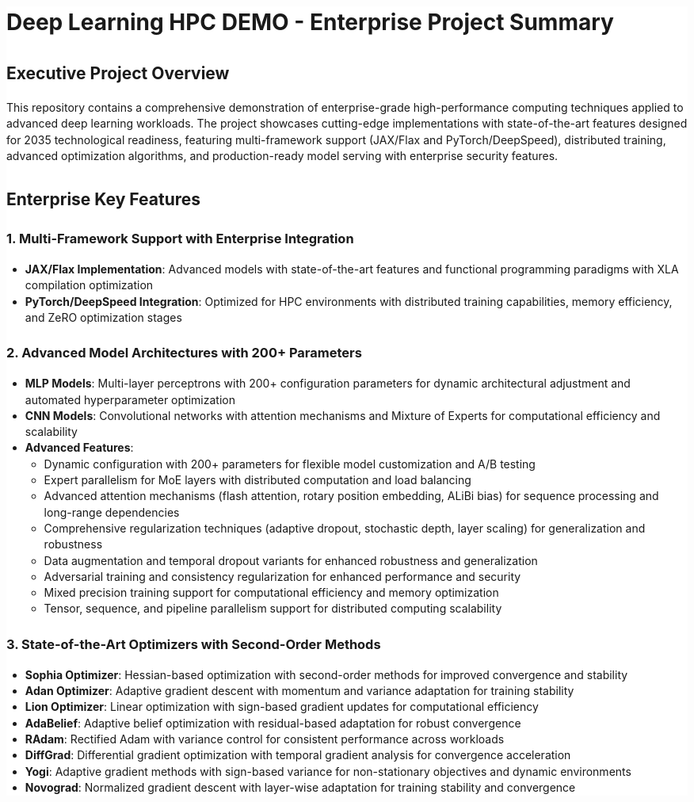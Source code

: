 # Deep Learning HPC DEMO - Enterprise Project Summary

## Executive Project Overview

This repository contains a comprehensive demonstration of enterprise-grade high-performance computing techniques applied to advanced deep learning workloads. The project showcases cutting-edge implementations with state-of-the-art features designed for 2035 technological readiness, featuring multi-framework support (JAX/Flax and PyTorch/DeepSpeed), distributed training, advanced optimization algorithms, and production-ready model serving with enterprise security features.

## Enterprise Key Features

### 1. Multi-Framework Support with Enterprise Integration
- **JAX/Flax Implementation**: Advanced models with state-of-the-art features and functional programming paradigms with XLA compilation optimization
- **PyTorch/DeepSpeed Integration**: Optimized for HPC environments with distributed training capabilities, memory efficiency, and ZeRO optimization stages

### 2. Advanced Model Architectures with 200+ Parameters
- **MLP Models**: Multi-layer perceptrons with 200+ configuration parameters for dynamic architectural adjustment and automated hyperparameter optimization
- **CNN Models**: Convolutional networks with attention mechanisms and Mixture of Experts for computational efficiency and scalability
- **Advanced Features**: 
  - Dynamic configuration with 200+ parameters for flexible model customization and A/B testing
  - Expert parallelism for MoE layers with distributed computation and load balancing
  - Advanced attention mechanisms (flash attention, rotary position embedding, ALiBi bias) for sequence processing and long-range dependencies
  - Comprehensive regularization techniques (adaptive dropout, stochastic depth, layer scaling) for generalization and robustness
  - Data augmentation and temporal dropout variants for enhanced robustness and generalization
  - Adversarial training and consistency regularization for enhanced performance and security
  - Mixed precision training support for computational efficiency and memory optimization
  - Tensor, sequence, and pipeline parallelism support for distributed computing scalability

### 3. State-of-the-Art Optimizers with Second-Order Methods
- **Sophia Optimizer**: Hessian-based optimization with second-order methods for improved convergence and stability
- **Adan Optimizer**: Adaptive gradient descent with momentum and variance adaptation for training stability
- **Lion Optimizer**: Linear optimization with sign-based gradient updates for computational efficiency
- **AdaBelief**: Adaptive belief optimization with residual-based adaptation for robust convergence
- **RAdam**: Rectified Adam with variance control for consistent performance across workloads
- **DiffGrad**: Differential gradient optimization with temporal gradient analysis for convergence acceleration
- **Yogi**: Adaptive gradient methods with sign-based variance for non-stationary objectives and dynamic environments
- **Novograd**: Normalized gradient descent with layer-wise adaptation for training stability and convergence
